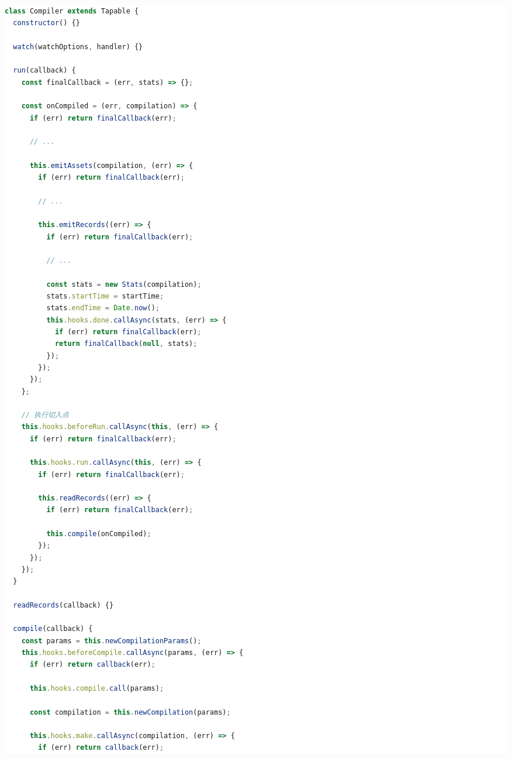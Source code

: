 ```js
class Compiler extends Tapable {
  constructor() {}

  watch(watchOptions, handler) {}

  run(callback) {
    const finalCallback = (err, stats) => {};

    const onCompiled = (err, compilation) => {
      if (err) return finalCallback(err);

      // ...

      this.emitAssets(compilation, (err) => {
        if (err) return finalCallback(err);

        // ...

        this.emitRecords((err) => {
          if (err) return finalCallback(err);

          // ...

          const stats = new Stats(compilation);
          stats.startTime = startTime;
          stats.endTime = Date.now();
          this.hooks.done.callAsync(stats, (err) => {
            if (err) return finalCallback(err);
            return finalCallback(null, stats);
          });
        });
      });
    };

    // 执行切入点
    this.hooks.beforeRun.callAsync(this, (err) => {
      if (err) return finalCallback(err);

      this.hooks.run.callAsync(this, (err) => {
        if (err) return finalCallback(err);

        this.readRecords((err) => {
          if (err) return finalCallback(err);

          this.compile(onCompiled);
        });
      });
    });
  }

  readRecords(callback) {}

  compile(callback) {
    const params = this.newCompilationParams();
    this.hooks.beforeCompile.callAsync(params, (err) => {
      if (err) return callback(err);

      this.hooks.compile.call(params);

      const compilation = this.newCompilation(params);

      this.hooks.make.callAsync(compilation, (err) => {
        if (err) return callback(err);
```